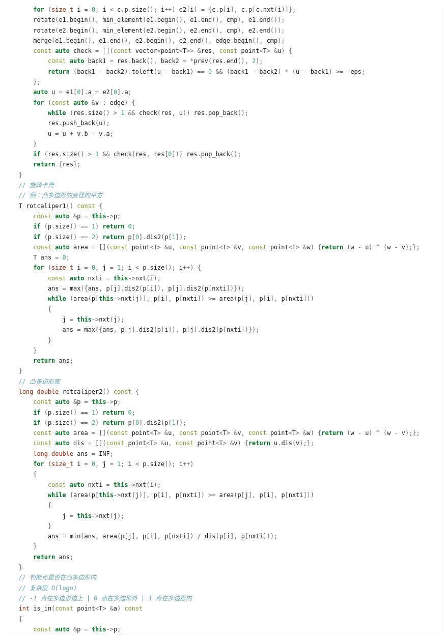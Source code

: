 ```c++
        for (size_t i = 0; i < c.p.size(); i++) e2[i] = {c.p[i], c.p[c.nxt(i)]};
        rotate(e1.begin(), min_element(e1.begin(), e1.end(), cmp), e1.end());
        rotate(e2.begin(), min_element(e2.begin(), e2.end(), cmp), e2.end());
        merge(e1.begin(), e1.end(), e2.begin(), e2.end(), edge.begin(), cmp);
        const auto check = [](const vector<point<T>> &res, const point<T> &u) {
            const auto back1 = res.back(), back2 = *prev(res.end(), 2);
            return (back1 - back2).toleft(u - back1) == 0 && (back1 - back2) * (u - back1) >= -eps;
        };
        auto u = e1[0].a + e2[0].a;
        for (const auto &v : edge) {
            while (res.size() > 1 && check(res, u)) res.pop_back();
            res.push_back(u);
            u = u + v.b - v.a;
        }
        if (res.size() > 1 && check(res, res[0])) res.pop_back();
        return {res};
    }
    // 旋转卡壳
    // 例：凸多边形的直径的平方
    T rotcaliper1() const {
        const auto &p = this->p;
        if (p.size() == 1) return 0;
        if (p.size() == 2) return p[0].dis2(p[1]);
        const auto area = [](const point<T> &u, const point<T> &v, const point<T> &w) {return (w - u) ^ (w - v);};
        T ans = 0;
        for (size_t i = 0, j = 1; i < p.size(); i++) {
            const auto nxti = this->nxt(i);
            ans = max({ans, p[j].dis2(p[i]), p[j].dis2(p[nxti])});
            while (area(p[this->nxt(j)], p[i], p[nxti]) >= area(p[j], p[i], p[nxti]))
            {
                j = this->nxt(j);
                ans = max({ans, p[j].dis2(p[i]), p[j].dis2(p[nxti])});
            }
        }
        return ans;
    }
    // 凸多边形宽
    long double rotcaliper2() const {
        const auto &p = this->p;
        if (p.size() == 1) return 0;
        if (p.size() == 2) return p[0].dis2(p[1]);
        const auto area = [](const point<T> &u, const point<T> &v, const point<T> &w) {return (w - u) ^ (w - v);};
        const auto dis = [](const point<T> &u, const point<T> &v) {return u.dis(v);};
        long double ans = INF;
        for (size_t i = 0, j = 1; i < p.size(); i++)
        {
            const auto nxti = this->nxt(i);
            while (area(p[this->nxt(j)], p[i], p[nxti]) >= area(p[j], p[i], p[nxti]))
            {
                j = this->nxt(j);
            }
            ans = min(ans, area(p[j], p[i], p[nxti]) / dis(p[i], p[nxti]));
        }
        return ans;
    }
    // 判断点是否在凸多边形内
    // 复杂度 O(logn)
    // -1 点在多边形边上 | 0 点在多边形外 | 1 点在多边形内
    int is_in(const point<T> &a) const
    {
        const auto &p = this->p;
```